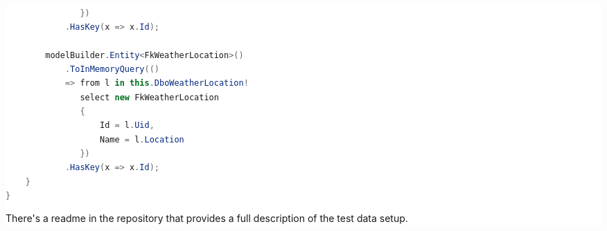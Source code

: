```csharp
               })
            .HasKey(x => x.Id);

        modelBuilder.Entity<FkWeatherLocation>()
            .ToInMemoryQuery(()
            => from l in this.DboWeatherLocation!
               select new FkWeatherLocation
               {
                   Id = l.Uid,
                   Name = l.Location
               })
            .HasKey(x => x.Id);
    }
}
```

There's a readme in the repository that provides a full description of the test data setup.

